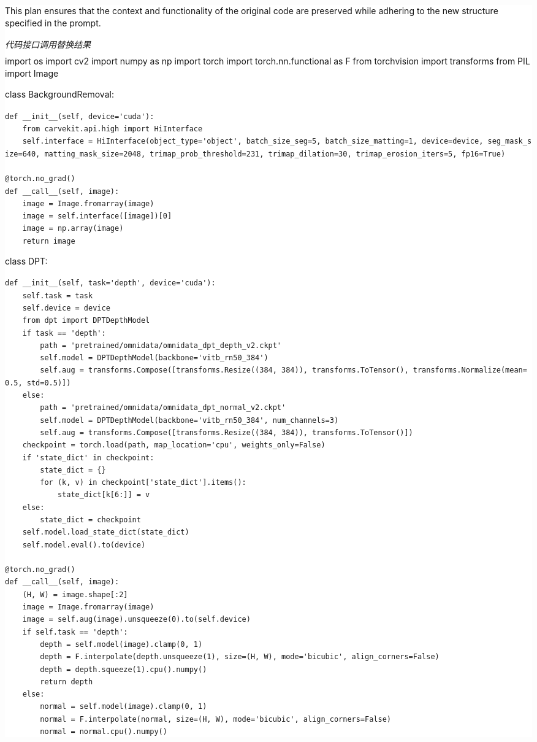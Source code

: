 This plan ensures that the context and functionality of the original code are preserved while adhering to the new structure specified in the prompt.


$$$$$代码接口调用替换结果$$$$$
import os
import cv2
import numpy as np
import torch
import torch.nn.functional as F
from torchvision import transforms
from PIL import Image

class BackgroundRemoval:

    def __init__(self, device='cuda'):
        from carvekit.api.high import HiInterface
        self.interface = HiInterface(object_type='object', batch_size_seg=5, batch_size_matting=1, device=device, seg_mask_size=640, matting_mask_size=2048, trimap_prob_threshold=231, trimap_dilation=30, trimap_erosion_iters=5, fp16=True)

    @torch.no_grad()
    def __call__(self, image):
        image = Image.fromarray(image)
        image = self.interface([image])[0]
        image = np.array(image)
        return image

class DPT:

    def __init__(self, task='depth', device='cuda'):
        self.task = task
        self.device = device
        from dpt import DPTDepthModel
        if task == 'depth':
            path = 'pretrained/omnidata/omnidata_dpt_depth_v2.ckpt'
            self.model = DPTDepthModel(backbone='vitb_rn50_384')
            self.aug = transforms.Compose([transforms.Resize((384, 384)), transforms.ToTensor(), transforms.Normalize(mean=0.5, std=0.5)])
        else:
            path = 'pretrained/omnidata/omnidata_dpt_normal_v2.ckpt'
            self.model = DPTDepthModel(backbone='vitb_rn50_384', num_channels=3)
            self.aug = transforms.Compose([transforms.Resize((384, 384)), transforms.ToTensor()])
        checkpoint = torch.load(path, map_location='cpu', weights_only=False)
        if 'state_dict' in checkpoint:
            state_dict = {}
            for (k, v) in checkpoint['state_dict'].items():
                state_dict[k[6:]] = v
        else:
            state_dict = checkpoint
        self.model.load_state_dict(state_dict)
        self.model.eval().to(device)

    @torch.no_grad()
    def __call__(self, image):
        (H, W) = image.shape[:2]
        image = Image.fromarray(image)
        image = self.aug(image).unsqueeze(0).to(self.device)
        if self.task == 'depth':
            depth = self.model(image).clamp(0, 1)
            depth = F.interpolate(depth.unsqueeze(1), size=(H, W), mode='bicubic', align_corners=False)
            depth = depth.squeeze(1).cpu().numpy()
            return depth
        else:
            normal = self.model(image).clamp(0, 1)
            normal = F.interpolate(normal, size=(H, W), mode='bicubic', align_corners=False)
            normal = normal.cpu().numpy()